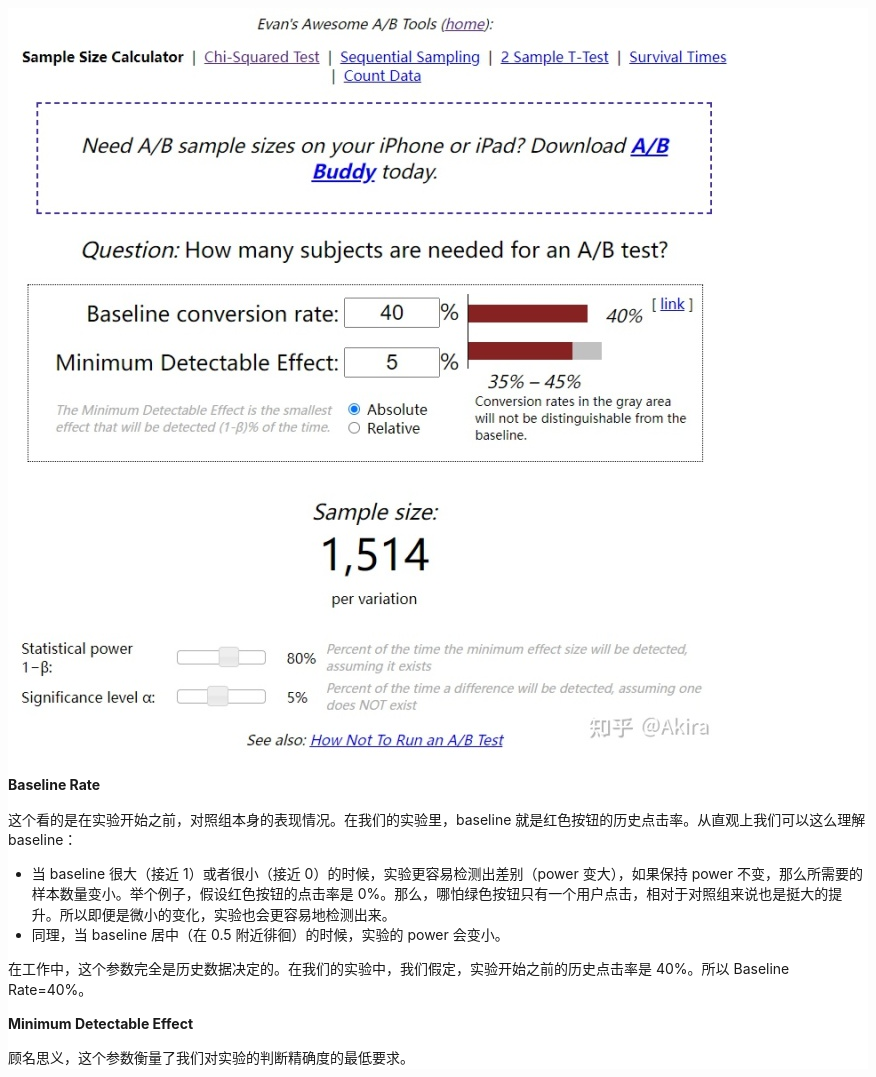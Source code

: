 ![](v2-f860dd411dc618f6297987fb45ffc85e_b.jpg)

 **Baseline Rate**

这个看的是在实验开始之前，对照组本身的表现情况。在我们的实验里，baseline 就是红色按钮的历史点击率。从直观上我们可以这么理解 baseline：

  * 当 baseline 很大（接近 1）或者很小（接近 0）的时候，实验更容易检测出差别（power 变大），如果保持 power 不变，那么所需要的样本数量变小。举个例子，假设红色按钮的点击率是 0%。那么，哪怕绿色按钮只有一个用户点击，相对于对照组来说也是挺大的提升。所以即便是微小的变化，实验也会更容易地检测出来。
  * 同理，当 baseline 居中（在 0.5 附近徘徊）的时候，实验的 power 会变小。



在工作中，这个参数完全是历史数据决定的。在我们的实验中，我们假定，实验开始之前的历史点击率是 40%。所以 Baseline Rate=40%。

 **Minimum Detectable Effect**

顾名思义，这个参数衡量了我们对实验的判断精确度的最低要求。
